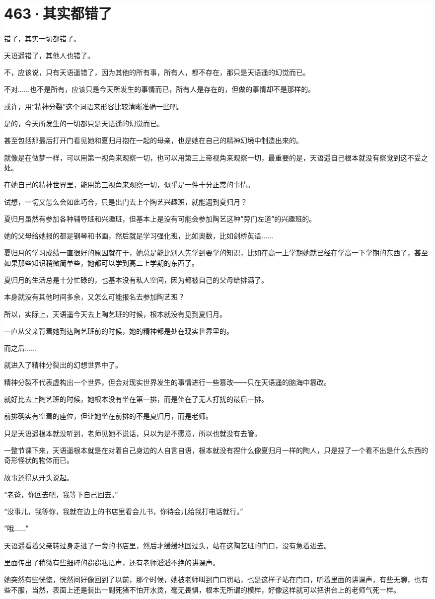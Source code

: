 # 463 · 其实都错了

错了，其实一切都错了。

天语遥错了，其他人也错了。

不，应该说，只有天语遥错了，因为其他的所有事，所有人，都不存在，那只是天语遥的幻觉而已。

不对……也不是所有，应该只是今天所发生的事情而已，所有人是存在的，但做的事情却不是那样的。

或许，用“精神分裂”这个词语来形容比较清晰准确一些吧。

是的，今天所发生的一切都只是天语遥的幻觉而已。

甚至包括那最后打开门看见她和夏归月抱在一起的母亲，也是她在自己的精神幻境中制造出来的。

就像是在做梦一样，可以用第一视角来观察一切，也可以用第三上帝视角来观察一切，最重要的是，天语遥自己根本就没有察觉到这不妥之处。

在她自己的精神世界里，能用第三视角来观察一切，似乎是一件十分正常的事情。

试想，一切又怎么会如此巧合，只是出门去上个陶艺兴趣班，就能遇到夏归月？

夏归月虽然有参加各种辅导班和兴趣班，但基本上是没有可能会参加陶艺这种“旁门左道”的兴趣班的。

她的父母给她报的都是钢琴和书画，然后就是学习强化班，比如奥数，比如剑桥英语……

夏归月的学习成绩一直很好的原因就在于，她总是能比别人先学到要学的知识，比如在高一上学期她就已经在学高一下学期的东西了，甚至如果那些知识稍微简单些，她都可以学到高二上学期的东西了。

夏归月的生活总是十分忙碌的，也基本没有私人空间，因为都被自己的父母给排满了。

本身就没有其他时间多余，又怎么可能报名去参加陶艺班？

所以，实际上，天语遥今天去上陶艺班的时候，根本就没有见到夏归月。

一直从父亲背着她到达陶艺班前的时候，她的精神都是处在现实世界里的。

而之后……

就进入了精神分裂出的幻想世界中了。

精神分裂不代表虚构出一个世界，但会对现实世界发生的事情进行一些篡改——只在天语遥的脑海中篡改。

就好比去上陶艺班的时候，她根本没有坐在第一排，而是坐在了无人打扰的最后一排。

前排确实有空着的座位，但让她坐在前排的不是夏归月，而是老师。

只是天语遥根本就没听到，老师见她不说话，只以为是不愿意，所以也就没有去管。

一整节课下来，天语遥根本就是在对着自己身边的人自言自语，根本就没有捏什么像夏归月一样的陶人，只是捏了一个看不出是什么东西的奇形怪状的物体而已。

故事还得从开头说起。

“老爸，你回去吧，我等下自己回去。”

“没事儿，我等你，我就在边上的书店里看会儿书，你待会儿给我打电话就行。”

“哦……”

天语遥看着父亲转过身走进了一旁的书店里，然后才缓缓地回过头，站在这陶艺班的门口，没有急着进去。

里面传出了稍微有些细碎的窃窃私语声，还有老师滔滔不绝的讲课声。

她突然有些恍惚，恍然间好像回到了以前，那个时候，她被老师叫到门口罚站，也是这样子站在门口，听着里面的讲课声，有些无聊，也有些不服，当然，表面上还是装出一副死猪不怕开水烫，毫无畏惧，根本无所谓的模样，好像这样就可以把讲台上的老师气死一样。
